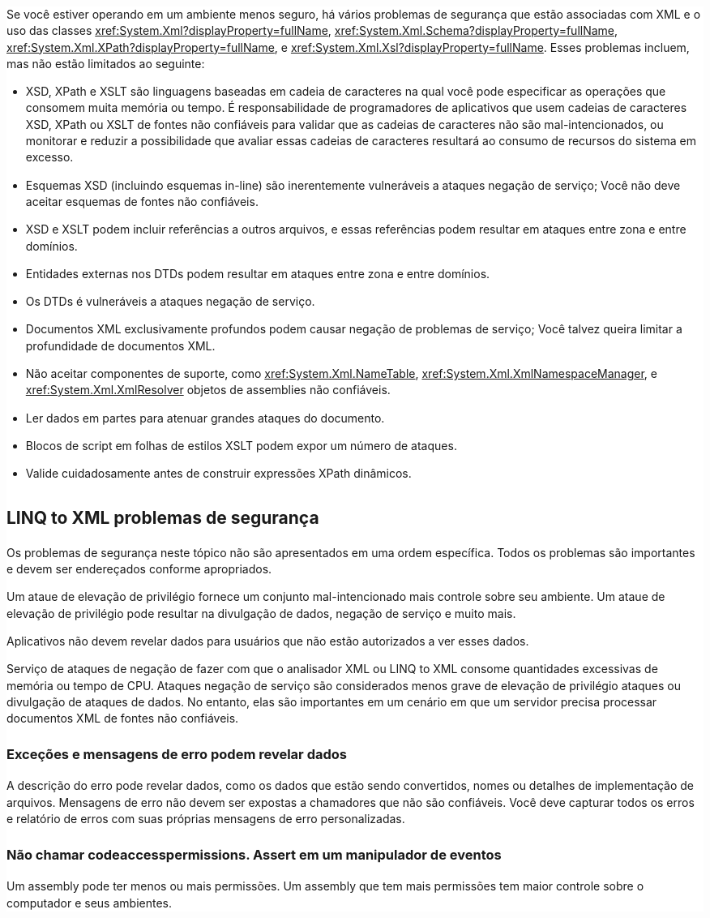  Se você estiver operando em um ambiente menos seguro, há vários problemas de segurança que estão associadas com XML e o uso das classes <xref:System.Xml?displayProperty=fullName>, <xref:System.Xml.Schema?displayProperty=fullName>, <xref:System.Xml.XPath?displayProperty=fullName>, e <xref:System.Xml.Xsl?displayProperty=fullName>. Esses problemas incluem, mas não estão limitados ao seguinte:  
  
-   XSD, XPath e XSLT são linguagens baseadas em cadeia de caracteres na qual você pode especificar as operações que consomem muita memória ou tempo. É responsabilidade de programadores de aplicativos que usem cadeias de caracteres XSD, XPath ou XSLT de fontes não confiáveis para validar que as cadeias de caracteres não são mal\-intencionados, ou monitorar e reduzir a possibilidade que avaliar essas cadeias de caracteres resultará ao consumo de recursos do sistema em excesso.  
  
-   Esquemas XSD \(incluindo esquemas in\-line\) são inerentemente vulneráveis a ataques negação de serviço; Você não deve aceitar esquemas de fontes não confiáveis.  
  
-   XSD e XSLT podem incluir referências a outros arquivos, e essas referências podem resultar em ataques entre zona e entre domínios.  
  
-   Entidades externas nos DTDs podem resultar em ataques entre zona e entre domínios.  
  
-   Os DTDs é vulneráveis a ataques negação de serviço.  
  
-   Documentos XML exclusivamente profundos podem causar negação de problemas de serviço; Você talvez queira limitar a profundidade de documentos XML.  
  
-   Não aceitar componentes de suporte, como <xref:System.Xml.NameTable>, <xref:System.Xml.XmlNamespaceManager>, e <xref:System.Xml.XmlResolver> objetos de assemblies não confiáveis.  
  
-   Ler dados em partes para atenuar grandes ataques do documento.  
  
-   Blocos de script em folhas de estilos XSLT podem expor um número de ataques.  
  
-   Valide cuidadosamente antes de construir expressões XPath dinâmicos.  
  
## LINQ to XML problemas de segurança  
 Os problemas de segurança neste tópico não são apresentados em uma ordem específica. Todos os problemas são importantes e devem ser endereçados conforme apropriados.  
  
 Um ataue de elevação de privilégio fornece um conjunto mal\-intencionado mais controle sobre seu ambiente. Um ataue de elevação de privilégio pode resultar na divulgação de dados, negação de serviço e muito mais.  
  
 Aplicativos não devem revelar dados para usuários que não estão autorizados a ver esses dados.  
  
 Serviço de ataques de negação de fazer com que o analisador XML ou LINQ to XML consome quantidades excessivas de memória ou tempo de CPU. Ataques negação de serviço são considerados menos grave de elevação de privilégio ataques ou divulgação de ataques de dados. No entanto, elas são importantes em um cenário em que um servidor precisa processar documentos XML de fontes não confiáveis.  
  
### Exceções e mensagens de erro podem revelar dados  
 A descrição do erro pode revelar dados, como os dados que estão sendo convertidos, nomes ou detalhes de implementação de arquivos. Mensagens de erro não devem ser expostas a chamadores que não são confiáveis. Você deve capturar todos os erros e relatório de erros com suas próprias mensagens de erro personalizadas.  
  
### Não chamar codeaccesspermissions. Assert em um manipulador de eventos  
 Um assembly pode ter menos ou mais permissões. Um assembly que tem mais permissões tem maior controle sobre o computador e seus ambientes.  
  
